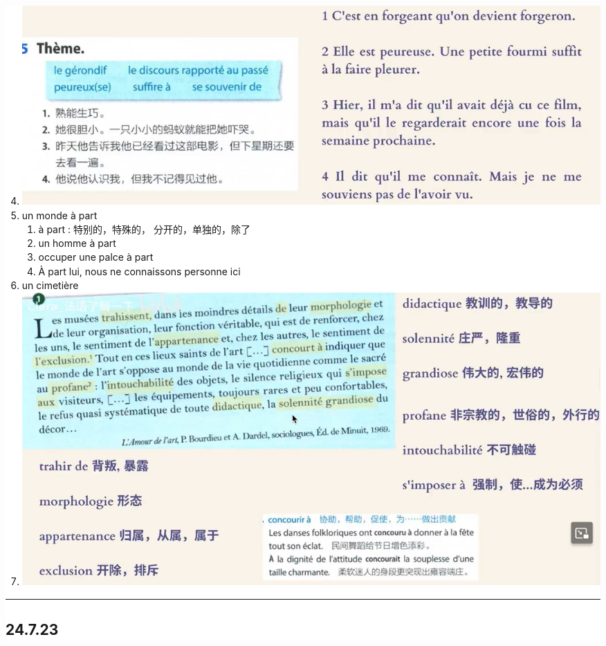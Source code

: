 4. ![B1 09 theme](lesson37-vocabulaire-8.jpg)
5. un monde à part 
   1. à part : 特别的，特殊的， 分开的，单独的，除了
   2. un homme à part 
   3. occuper une palce à part 
   4. À part lui, nous ne connaissons personne ici 
6. un cimetière 
4. ![B1 09 theme](lesson37-vocabulaire-9.jpg)

---

## 24.7.23 
